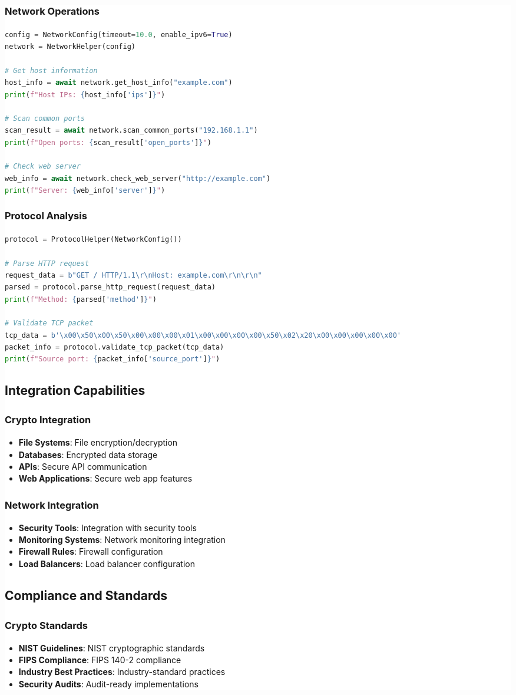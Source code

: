 ### Network Operations
```python
config = NetworkConfig(timeout=10.0, enable_ipv6=True)
network = NetworkHelper(config)

# Get host information
host_info = await network.get_host_info("example.com")
print(f"Host IPs: {host_info['ips']}")

# Scan common ports
scan_result = await network.scan_common_ports("192.168.1.1")
print(f"Open ports: {scan_result['open_ports']}")

# Check web server
web_info = await network.check_web_server("http://example.com")
print(f"Server: {web_info['server']}")
```

### Protocol Analysis
```python
protocol = ProtocolHelper(NetworkConfig())

# Parse HTTP request
request_data = b"GET / HTTP/1.1\r\nHost: example.com\r\n\r\n"
parsed = protocol.parse_http_request(request_data)
print(f"Method: {parsed['method']}")

# Validate TCP packet
tcp_data = b'\x00\x50\x00\x50\x00\x00\x00\x01\x00\x00\x00\x00\x50\x02\x20\x00\x00\x00\x00\x00'
packet_info = protocol.validate_tcp_packet(tcp_data)
print(f"Source port: {packet_info['source_port']}")
```

## Integration Capabilities

### Crypto Integration
- **File Systems**: File encryption/decryption
- **Databases**: Encrypted data storage
- **APIs**: Secure API communication
- **Web Applications**: Secure web app features

### Network Integration
- **Security Tools**: Integration with security tools
- **Monitoring Systems**: Network monitoring integration
- **Firewall Rules**: Firewall configuration
- **Load Balancers**: Load balancer configuration

## Compliance and Standards

### Crypto Standards
- **NIST Guidelines**: NIST cryptographic standards
- **FIPS Compliance**: FIPS 140-2 compliance
- **Industry Best Practices**: Industry-standard practices
- **Security Audits**: Audit-ready implementations
